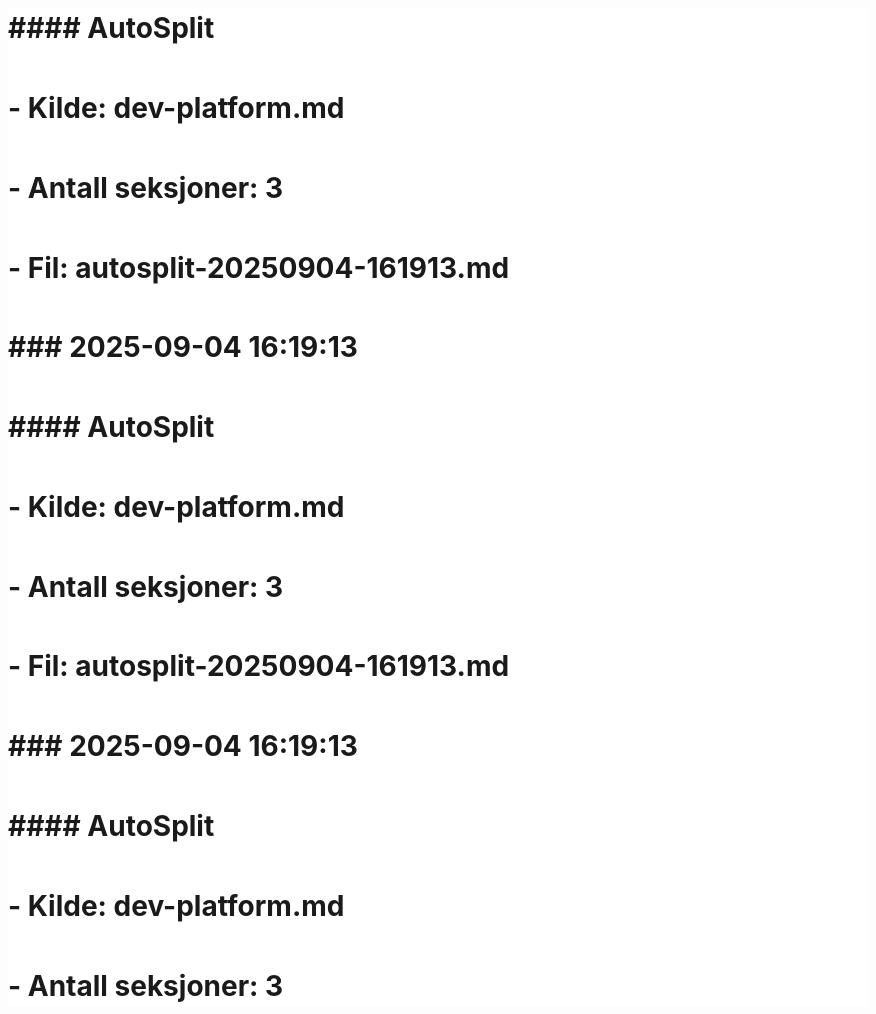 # \#### AutoSplit

# \- Kilde: dev-platform.md

# \- Antall seksjoner: 3

# \- Fil: autosplit-20250904-161913.md

#

#

#

#

# \### 2025-09-04 16:19:13

# \#### AutoSplit

# \- Kilde: dev-platform.md

# \- Antall seksjoner: 3

# \- Fil: autosplit-20250904-161913.md

#

#

#

#

# \### 2025-09-04 16:19:13

# \#### AutoSplit

# \- Kilde: dev-platform.md

# \- Antall seksjoner: 3
